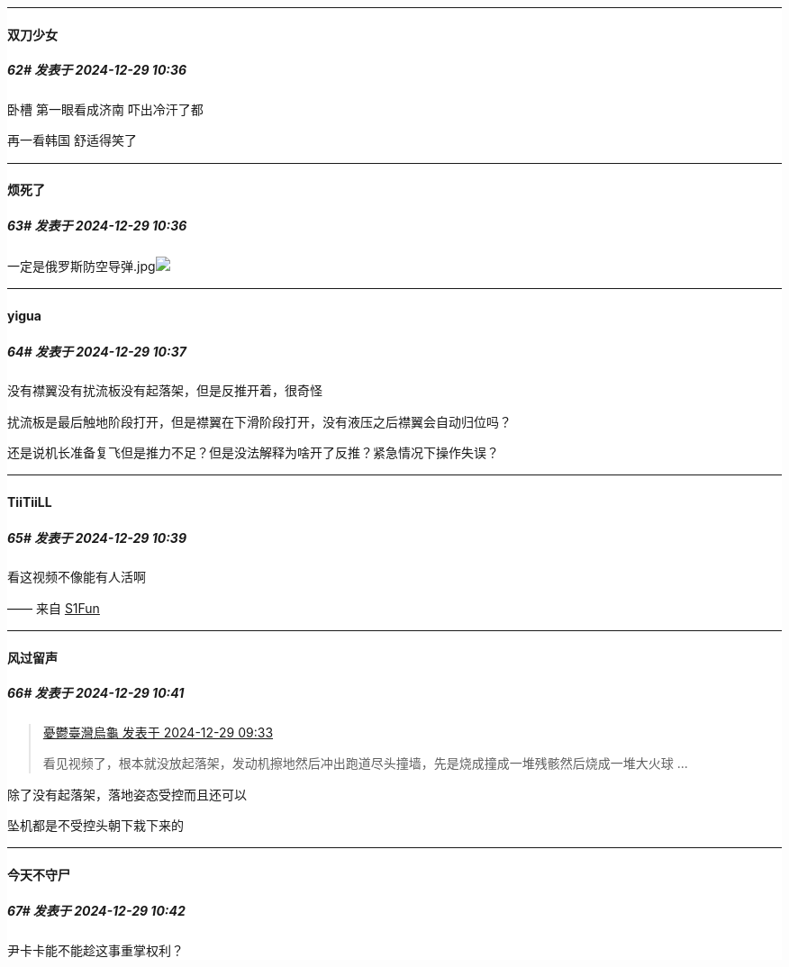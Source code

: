 *****

####  双刀少女  
##### 62#       发表于 2024-12-29 10:36

 卧槽 第一眼看成济南 吓出冷汗了都

再一看韩国 舒适得笑了

*****

####  烦死了  
##### 63#       发表于 2024-12-29 10:36

一定是俄罗斯防空导弹.jpg<img src="https://static.saraba1st.com/image/smiley/face2017/067.png" referrerpolicy="no-referrer">

*****

####  yigua  
##### 64#       发表于 2024-12-29 10:37

没有襟翼没有扰流板没有起落架，但是反推开着，很奇怪

扰流板是最后触地阶段打开，但是襟翼在下滑阶段打开，没有液压之后襟翼会自动归位吗？

还是说机长准备复飞但是推力不足？但是没法解释为啥开了反推？紧急情况下操作失误？

*****

####  TiiTiiLL  
##### 65#       发表于 2024-12-29 10:39

看这视频不像能有人活啊

—— 来自 [S1Fun](https://s1fun.koalcat.com)

*****

####  风过留声  
##### 66#       发表于 2024-12-29 10:41

<blockquote><a href="httphttps://bbs.saraba1st.com/2b/forum.php?mod=redirect&amp;goto=findpost&amp;pid=67054935&amp;ptid=2234605" target="_blank">憂鬱臺灣烏龜 发表于 2024-12-29 09:33</a>

看见视频了，根本就没放起落架，发动机擦地然后冲出跑道尽头撞墙，先是烧成撞成一堆残骸然后烧成一堆大火球 ...</blockquote>
除了没有起落架，落地姿态受控而且还可以

坠机都是不受控头朝下栽下来的

*****

####  今天不守尸  
##### 67#       发表于 2024-12-29 10:42

尹卡卡能不能趁这事重掌权利？

